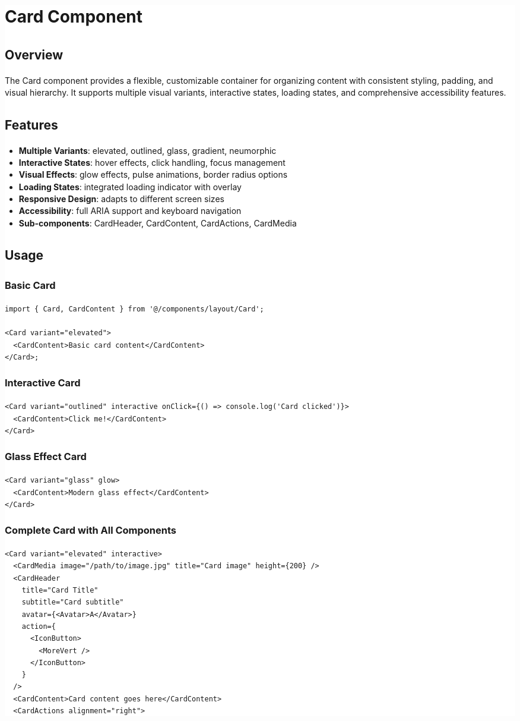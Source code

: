 # Card Component

## Overview

The Card component provides a flexible, customizable container for organizing content with consistent styling, padding, and visual hierarchy. It supports multiple visual variants, interactive states, loading states, and comprehensive accessibility features.

## Features

- **Multiple Variants**: elevated, outlined, glass, gradient, neumorphic
- **Interactive States**: hover effects, click handling, focus management
- **Visual Effects**: glow effects, pulse animations, border radius options
- **Loading States**: integrated loading indicator with overlay
- **Responsive Design**: adapts to different screen sizes
- **Accessibility**: full ARIA support and keyboard navigation
- **Sub-components**: CardHeader, CardContent, CardActions, CardMedia

## Usage

### Basic Card

```tsx
import { Card, CardContent } from '@/components/layout/Card';

<Card variant="elevated">
  <CardContent>Basic card content</CardContent>
</Card>;
```

### Interactive Card

```tsx
<Card variant="outlined" interactive onClick={() => console.log('Card clicked')}>
  <CardContent>Click me!</CardContent>
</Card>
```

### Glass Effect Card

```tsx
<Card variant="glass" glow>
  <CardContent>Modern glass effect</CardContent>
</Card>
```

### Complete Card with All Components

```tsx
<Card variant="elevated" interactive>
  <CardMedia image="/path/to/image.jpg" title="Card image" height={200} />
  <CardHeader
    title="Card Title"
    subtitle="Card subtitle"
    avatar={<Avatar>A</Avatar>}
    action={
      <IconButton>
        <MoreVert />
      </IconButton>
    }
  />
  <CardContent>Card content goes here</CardContent>
  <CardActions alignment="right">
```